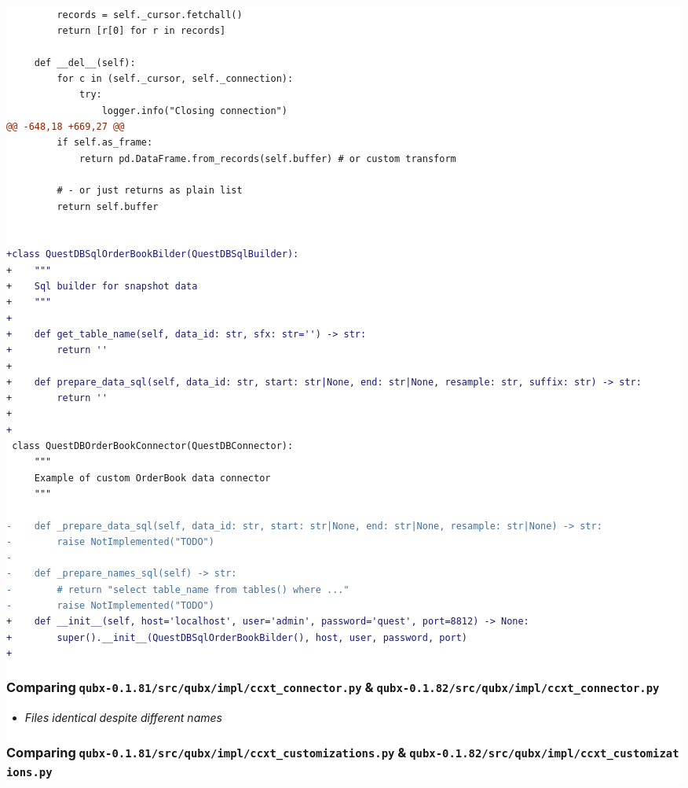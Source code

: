 ```diff
         records = self._cursor.fetchall()
         return [r[0] for r in records]
 
     def __del__(self):
         for c in (self._cursor, self._connection):
             try:
                 logger.info("Closing connection")
@@ -648,18 +669,27 @@
         if self.as_frame:
             return pd.DataFrame.from_records(self.buffer) # or custom transform
 
         # - or just returns as plain list
         return self.buffer
 
 
+class QuestDBSqlOrderBookBilder(QuestDBSqlBuilder):
+    """
+    Sql builder for snapshot data
+    """
+
+    def get_table_name(self, data_id: str, sfx: str='') -> str:
+        return ''
+
+    def prepare_data_sql(self, data_id: str, start: str|None, end: str|None, resample: str, suffix: str) -> str:
+        return ''
+
+
 class QuestDBOrderBookConnector(QuestDBConnector):
     """
     Example of custom OrderBook data connector 
     """
 
-    def _prepare_data_sql(self, data_id: str, start: str|None, end: str|None, resample: str|None) -> str:
-        raise NotImplemented("TODO")
-
-    def _prepare_names_sql(self) -> str:
-        # return "select table_name from tables() where ..."
-        raise NotImplemented("TODO")
+    def __init__(self, host='localhost', user='admin', password='quest', port=8812) -> None:
+        super().__init__(QuestDBSqlOrderBookBilder(), host, user, password, port)
+
```

### Comparing `qubx-0.1.81/src/qubx/impl/ccxt_connector.py` & `qubx-0.1.82/src/qubx/impl/ccxt_connector.py`

 * *Files identical despite different names*

### Comparing `qubx-0.1.81/src/qubx/impl/ccxt_customizations.py` & `qubx-0.1.82/src/qubx/impl/ccxt_customizations.py`
